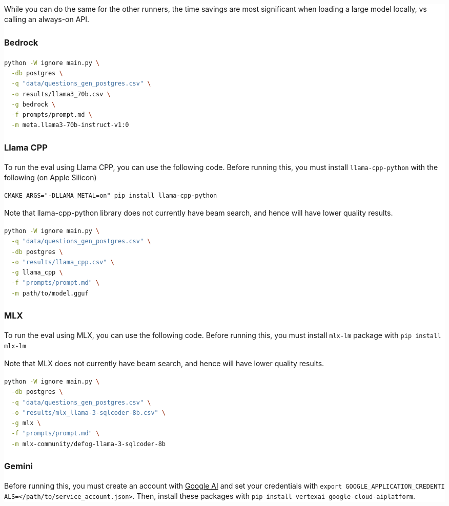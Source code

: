 While you can do the same for the other runners, the time savings are most significant when loading a large model locally, vs calling an always-on API.

### Bedrock

```bash
python -W ignore main.py \
  -db postgres \
  -q "data/questions_gen_postgres.csv" \
  -o results/llama3_70b.csv \
  -g bedrock \
  -f prompts/prompt.md \
  -m meta.llama3-70b-instruct-v1:0
```

### Llama CPP

To run the eval using Llama CPP, you can use the following code. Before running this, you must install `llama-cpp-python` with the following (on Apple Silicon)

`CMAKE_ARGS="-DLLAMA_METAL=on" pip install llama-cpp-python`

Note that llama-cpp-python library does not currently have beam search, and hence will have lower quality results.

```bash
python -W ignore main.py \
  -q "data/questions_gen_postgres.csv" \
  -db postgres \
  -o "results/llama_cpp.csv" \
  -g llama_cpp \
  -f "prompts/prompt.md" \
  -m path/to/model.gguf
```

### MLX

To run the eval using MLX, you can use the following code. Before running this, you must install `mlx-lm` package with `pip install mlx-lm`

Note that MLX does not currently have beam search, and hence will have lower quality results.

```bash
python -W ignore main.py \
  -db postgres \
  -q "data/questions_gen_postgres.csv" \
  -o "results/mlx_llama-3-sqlcoder-8b.csv" \
  -g mlx \
  -f "prompts/prompt.md" \
  -m mlx-community/defog-llama-3-sqlcoder-8b
```

### Gemini

Before running this, you must create an account with [Google AI](https://ai.google.dev/) and set your credentials with `export GOOGLE_APPLICATION_CREDENTIALS=</path/to/service_account.json>`. Then, install these packages with `pip install vertexai google-cloud-aiplatform`.
